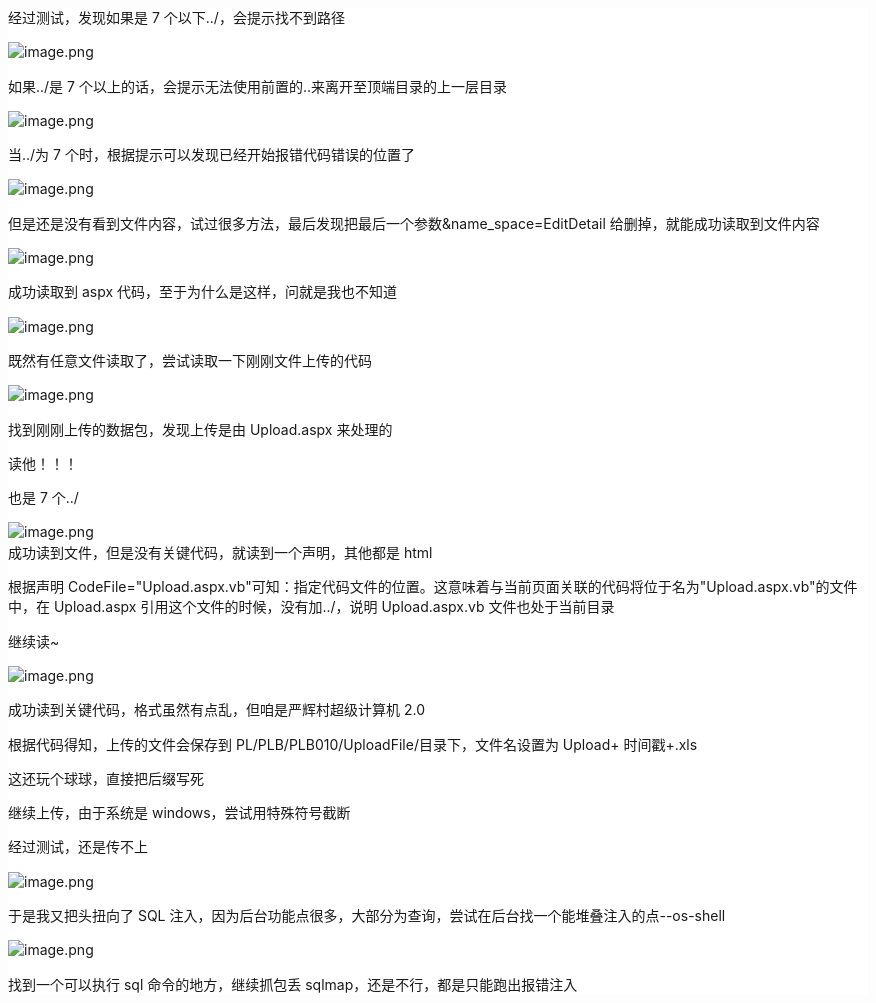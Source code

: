 经过测试，发现如果是 7 个以下../，会提示找不到路径

![image.png](assets/1699256981-f2cff82462679bb1b7048c584becdfef.png)

如果../是 7 个以上的话，会提示无法使用前置的..来离开至顶端目录的上一层目录

![image.png](assets/1699256981-949e64d3d19feae14e033c4d072f81d6.png)

当../为 7 个时，根据提示可以发现已经开始报错代码错误的位置了

![image.png](assets/1699256981-c7dd0c43518d280423e7d79c637ce71c.png)

但是还是没有看到文件内容，试过很多方法，最后发现把最后一个参数&name\_space=EditDetail 给删掉，就能成功读取到文件内容

![image.png](assets/1699256981-bedf9250baebf449cf2446e36415094a.png)

成功读取到 aspx 代码，至于为什么是这样，问就是我也不知道

![image.png](assets/1699256981-e69618558e7774cecdd9f47176cbe160.png)

既然有任意文件读取了，尝试读取一下刚刚文件上传的代码

![image.png](assets/1699256981-16f292c75ae070db5fea724d516f9b8e.png)

找到刚刚上传的数据包，发现上传是由 Upload.aspx 来处理的

读他！！！

也是 7 个../

![image.png](assets/1699256981-fd3fede02f8623515cd76fe5f1021a61.png)  
成功读到文件，但是没有关键代码，就读到一个声明，其他都是 html

根据声明 CodeFile="Upload.aspx.vb"可知：指定代码文件的位置。这意味着与当前页面关联的代码将位于名为"Upload.aspx.vb"的文件中，在 Upload.aspx 引用这个文件的时候，没有加../，说明 Upload.aspx.vb 文件也处于当前目录

继续读~

![image.png](assets/1699256981-1e47f9a689b0ddbe2bf7df2e614eac0f.png)

成功读到关键代码，格式虽然有点乱，但咱是严辉村超级计算机 2.0

根据代码得知，上传的文件会保存到 PL/PLB/PLB010/UploadFile/目录下，文件名设置为 Upload+ 时间戳+.xls

这还玩个球球，直接把后缀写死

继续上传，由于系统是 windows，尝试用特殊符号截断

经过测试，还是传不上

![image.png](assets/1699256981-64287824ab040e2377ee425a95e91307.png)

于是我又把头扭向了 SQL 注入，因为后台功能点很多，大部分为查询，尝试在后台找一个能堆叠注入的点--os-shell

![image.png](assets/1699256981-0b1fae1cf59a8871d9826ddb66e559a9.png)

找到一个可以执行 sql 命令的地方，继续抓包丢 sqlmap，还是不行，都是只能跑出报错注入
